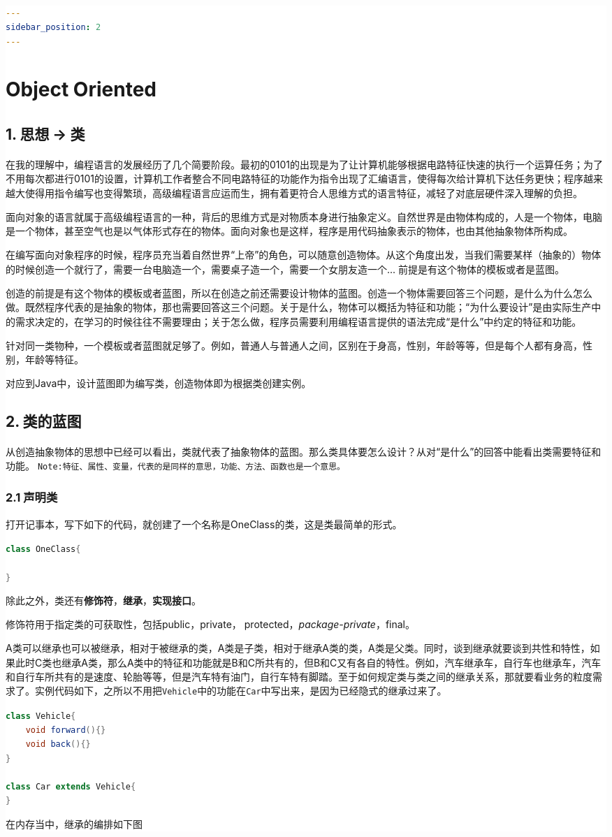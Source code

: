 ```yaml
---
sidebar_position: 2
---
```

# Object Oriented
## 1. 思想 -> 类
在我的理解中，编程语言的发展经历了几个简要阶段。最初的0101的出现是为了让计算机能够根据电路特征快速的执行一个运算任务；为了不用每次都进行0101的设置，计算机工作者整合不同电路特征的功能作为指令出现了汇编语言，使得每次给计算机下达任务更快；程序越来越大使得用指令编写也变得繁琐，高级编程语言应运而生，拥有着更符合人思维方式的语言特征，减轻了对底层硬件深入理解的负担。

面向对象的语言就属于高级编程语言的一种，背后的思维方式是对物质本身进行抽象定义。自然世界是由物体构成的，人是一个物体，电脑是一个物体，甚至空气也是以气体形式存在的物体。面向对象也是这样，程序是用代码抽象表示的物体，也由其他抽象物体所构成。

在编写面向对象程序的时候，程序员充当着自然世界“上帝”的角色，可以随意创造物体。从这个角度出发，当我们需要某样（抽象的）物体的时候创造一个就行了，需要一台电脑造一个，需要桌子造一个，需要一个女朋友造一个... 前提是有这个物体的模板或者是蓝图。

创造的前提是有这个物体的模板或者蓝图，所以在创造之前还需要设计物体的蓝图。创造一个物体需要回答三个问题，是什么为什么怎么做。既然程序代表的是抽象的物体，那也需要回答这三个问题。关于是什么，物体可以概括为特征和功能；“为什么要设计”是由实际生产中的需求决定的，在学习的时候往往不需要理由；关于怎么做，程序员需要利用编程语言提供的语法完成“是什么”中约定的特征和功能。

针对同一类物种，一个模板或者蓝图就足够了。例如，普通人与普通人之间，区别在于身高，性别，年龄等等，但是每个人都有身高，性别，年龄等特征。

对应到Java中，设计蓝图即为编写类，创造物体即为根据类创建实例。

## 2. 类的蓝图
从创造抽象物体的思想中已经可以看出，类就代表了抽象物体的蓝图。那么类具体要怎么设计？从对“是什么”的回答中能看出类需要特征和功能。
```Note:特征、属性、变量，代表的是同样的意思，功能、方法、函数也是一个意思。```

### 2.1 声明类
打开记事本，写下如下的代码，就创建了一个名称是OneClass的类，这是类最简单的形式。
```java
class OneClass{

}
```
除此之外，类还有**修饰符**，**继承**，**实现接口**。

修饰符用于指定类的可获取性，包括public，private， protected，*package-private*，final。

A类可以继承也可以被继承，相对于被继承的类，A类是子类，相对于继承A类的类，A类是父类。同时，谈到继承就要谈到共性和特性，如果此时C类也继承A类，那么A类中的特征和功能就是B和C所共有的，但B和C又有各自的特性。例如，汽车继承车，自行车也继承车，汽车和自行车所共有的是速度、轮胎等等，但是汽车特有油门，自行车特有脚踏。至于如何规定类与类之间的继承关系，那就要看业务的粒度需求了。实例代码如下，之所以不用把```Vehicle```中的功能在```Car```中写出来，是因为已经隐式的继承过来了。
```Java
class Vehicle{
    void forward(){}
    void back(){}
}

class Car extends Vehicle{
}
```
在内存当中，继承的编排如下图